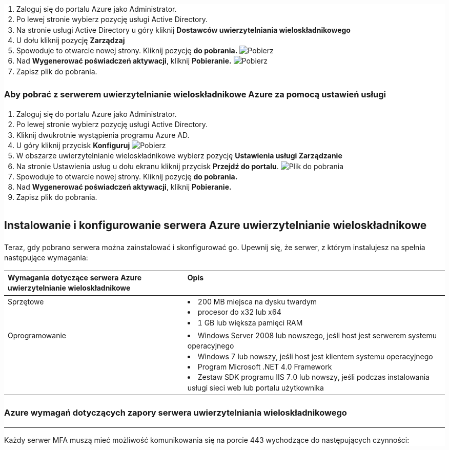 1. Zaloguj się do portalu Azure jako Administrator.
2. Po lewej stronie wybierz pozycję usługi Active Directory.
3. Na stronie usługi Active Directory u góry kliknij **Dostawców uwierzytelniania wieloskładnikowego**
4. U dołu kliknij pozycję **Zarządzaj**
5. Spowoduje to otwarcie nowej strony.  Kliknij pozycję **do pobrania.** 
 ![Pobierz](./media/multi-factor-authentication-sdk/download.png)
6. Nad **Wygenerować poświadczeń aktywacji**, kliknij **Pobieranie.** 
 ![Pobierz](./media/multi-factor-authentication-get-started-server/download4.png)
7. Zapisz plik do pobrania.



### <a name="to-download-the-azure-multi-factor-authentication-server-via-the-service-settings"></a>Aby pobrać z serwerem uwierzytelnianie wieloskładnikowe Azure za pomocą ustawień usługi


1. Zaloguj się do portalu Azure jako Administrator.
2. Po lewej stronie wybierz pozycję usługi Active Directory.
3. Kliknij dwukrotnie wystąpienia programu Azure AD.
4. U góry kliknij przycisk **Konfiguruj**
![Pobierz](./media/multi-factor-authentication-sdk/download2.png)
5. W obszarze uwierzytelnianie wieloskładnikowe wybierz pozycję **Ustawienia usługi Zarządzanie**
6. Na stronie Ustawienia usług u dołu ekranu kliknij przycisk **Przejdź do portalu**.
![Plik do pobrania](./media/multi-factor-authentication-get-started-server/servicesettings.png)
7. Spowoduje to otwarcie nowej strony. Kliknij pozycję **do pobrania.**
8. Nad **Wygenerować poświadczeń aktywacji**, kliknij **Pobieranie.**
9. Zapisz plik do pobrania.




## <a name="install-and-configure-the-azure-multi-factor-authentication-server"></a>Instalowanie i konfigurowanie serwera Azure uwierzytelnianie wieloskładnikowe
Teraz, gdy pobrano serwera można zainstalować i skonfigurować go.  Upewnij się, że serwer, z którym instalujesz na spełnia następujące wymagania:



Wymagania dotyczące serwera Azure uwierzytelnianie wieloskładnikowe|Opis|
:------------- | :------------- |
Sprzętowe|<li>200 MB miejsca na dysku twardym</li><li>procesor do x32 lub x64</li><li>1 GB lub większa pamięci RAM</li>
Oprogramowanie|<li>Windows Server 2008 lub nowszego, jeśli host jest serwerem systemu operacyjnego</li><li>Windows 7 lub nowszy, jeśli host jest klientem systemu operacyjnego</li><li>Program Microsoft .NET 4.0 Framework</li><li>Zestaw SDK programu IIS 7.0 lub nowszy, jeśli podczas instalowania usługi sieci web lub portalu użytkownika</li>

### <a name="azure-multi-factor-authentication-server-firewall-requirements"></a>Azure wymagań dotyczących zapory serwera uwierzytelniania wieloskładnikowego
--------------------------------------------------------------------------------
Każdy serwer MFA muszą mieć możliwość komunikowania się na porcie 443 wychodzące do następujących czynności:
